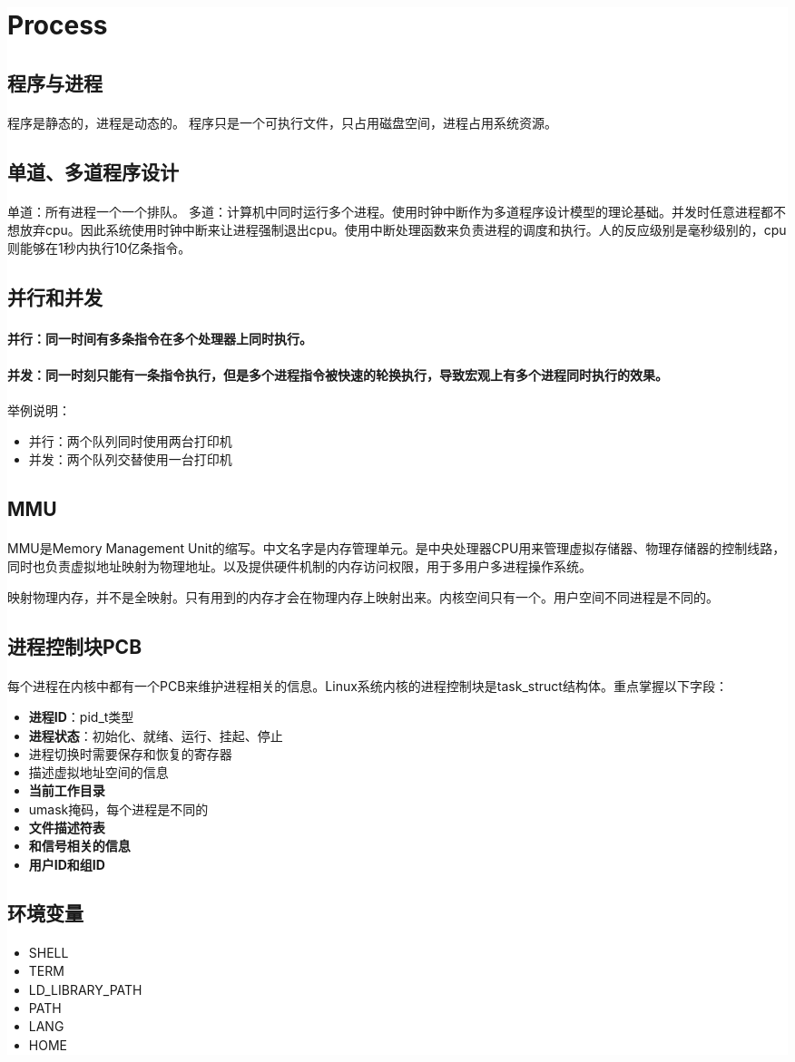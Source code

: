 # Process

## 程序与进程

程序是静态的，进程是动态的。
程序只是一个可执行文件，只占用磁盘空间，进程占用系统资源。

## 单道、多道程序设计

单道：所有进程一个一个排队。
多道：计算机中同时运行多个进程。使用时钟中断作为多道程序设计模型的理论基础。并发时任意进程都不想放弃cpu。因此系统使用时钟中断来让进程强制退出cpu。使用中断处理函数来负责进程的调度和执行。人的反应级别是毫秒级别的，cpu则能够在1秒内执行10亿条指令。

## 并行和并发

#### 并行：同一时间有多条指令在多个处理器上同时执行。

#### 并发：同一时刻只能有一条指令执行，但是多个进程指令被快速的轮换执行，导致宏观上有多个进程同时执行的效果。

举例说明：

-   并行：两个队列同时使用两台打印机
-   并发：两个队列交替使用一台打印机

## MMU

MMU是Memory Management Unit的缩写。中文名字是内存管理单元。是中央处理器CPU用来管理虚拟存储器、物理存储器的控制线路，同时也负责虚拟地址映射为物理地址。以及提供硬件机制的内存访问权限，用于多用户多进程操作系统。

映射物理内存，并不是全映射。只有用到的内存才会在物理内存上映射出来。内核空间只有一个。用户空间不同进程是不同的。

## 进程控制块PCB

每个进程在内核中都有一个PCB来维护进程相关的信息。Linux系统内核的进程控制块是task_struct结构体。重点掌握以下字段：

-   **进程ID**：pid_t类型
-   **进程状态**：初始化、就绪、运行、挂起、停止
-   进程切换时需要保存和恢复的寄存器
-   描述虚拟地址空间的信息
-   **当前工作目录**
-   umask掩码，每个进程是不同的
-   **文件描述符表**
-   **和信号相关的信息**
-   **用户ID和组ID**

## 环境变量

-   SHELL
-   TERM
-   LD_LIBRARY_PATH
-   PATH
-   LANG
-   HOME
